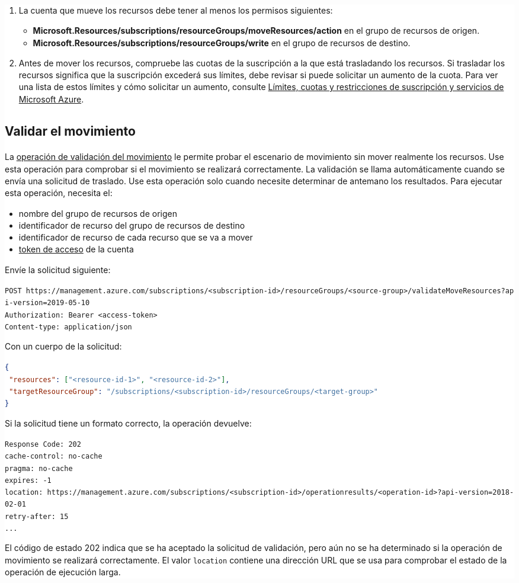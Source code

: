 1. La cuenta que mueve los recursos debe tener al menos los permisos siguientes:

   * **Microsoft.Resources/subscriptions/resourceGroups/moveResources/action** en el grupo de recursos de origen.
   * **Microsoft.Resources/subscriptions/resourceGroups/write** en el grupo de recursos de destino.

1. Antes de mover los recursos, compruebe las cuotas de la suscripción a la que está trasladando los recursos. Si trasladar los recursos significa que la suscripción excederá sus límites, debe revisar si puede solicitar un aumento de la cuota. Para ver una lista de estos límites y cómo solicitar un aumento, consulte [Límites, cuotas y restricciones de suscripción y servicios de Microsoft Azure](../azure-subscription-service-limits.md).

## <a name="validate-move"></a>Validar el movimiento

La [operación de validación del movimiento](/rest/api/resources/resources/validatemoveresources) le permite probar el escenario de movimiento sin mover realmente los recursos. Use esta operación para comprobar si el movimiento se realizará correctamente. La validación se llama automáticamente cuando se envía una solicitud de traslado. Use esta operación solo cuando necesite determinar de antemano los resultados. Para ejecutar esta operación, necesita el:

* nombre del grupo de recursos de origen
* identificador de recurso del grupo de recursos de destino
* identificador de recurso de cada recurso que se va a mover
* [token de acceso](/rest/api/azure/#acquire-an-access-token) de la cuenta

Envíe la solicitud siguiente:

```HTTP
POST https://management.azure.com/subscriptions/<subscription-id>/resourceGroups/<source-group>/validateMoveResources?api-version=2019-05-10
Authorization: Bearer <access-token>
Content-type: application/json
```

Con un cuerpo de la solicitud:

```json
{
 "resources": ["<resource-id-1>", "<resource-id-2>"],
 "targetResourceGroup": "/subscriptions/<subscription-id>/resourceGroups/<target-group>"
}
```

Si la solicitud tiene un formato correcto, la operación devuelve:

```HTTP
Response Code: 202
cache-control: no-cache
pragma: no-cache
expires: -1
location: https://management.azure.com/subscriptions/<subscription-id>/operationresults/<operation-id>?api-version=2018-02-01
retry-after: 15
...
```

El código de estado 202 indica que se ha aceptado la solicitud de validación, pero aún no se ha determinado si la operación de movimiento se realizará correctamente. El valor `location` contiene una dirección URL que se usa para comprobar el estado de la operación de ejecución larga.  
